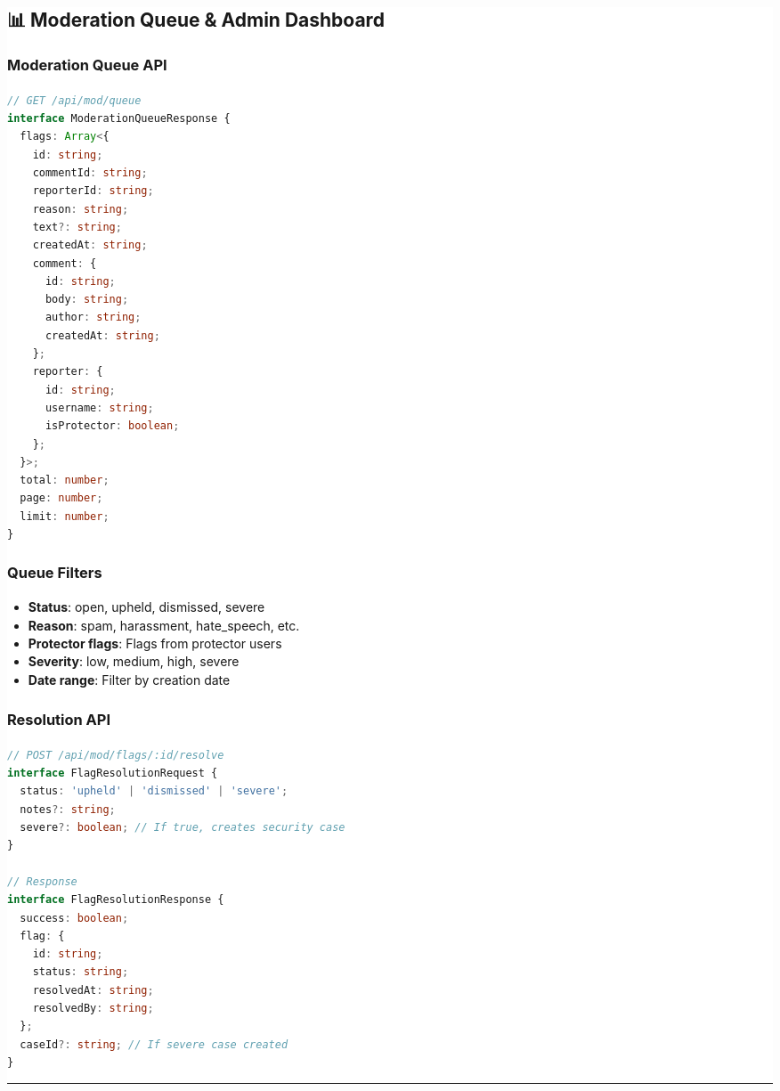 
## 📊 Moderation Queue & Admin Dashboard

### **Moderation Queue API**
```typescript
// GET /api/mod/queue
interface ModerationQueueResponse {
  flags: Array<{
    id: string;
    commentId: string;
    reporterId: string;
    reason: string;
    text?: string;
    createdAt: string;
    comment: {
      id: string;
      body: string;
      author: string;
      createdAt: string;
    };
    reporter: {
      id: string;
      username: string;
      isProtector: boolean;
    };
  }>;
  total: number;
  page: number;
  limit: number;
}
```

### **Queue Filters**
- **Status**: open, upheld, dismissed, severe
- **Reason**: spam, harassment, hate_speech, etc.
- **Protector flags**: Flags from protector users
- **Severity**: low, medium, high, severe
- **Date range**: Filter by creation date

### **Resolution API**
```typescript
// POST /api/mod/flags/:id/resolve
interface FlagResolutionRequest {
  status: 'upheld' | 'dismissed' | 'severe';
  notes?: string;
  severe?: boolean; // If true, creates security case
}

// Response
interface FlagResolutionResponse {
  success: boolean;
  flag: {
    id: string;
    status: string;
    resolvedAt: string;
    resolvedBy: string;
  };
  caseId?: string; // If severe case created
}
```

---